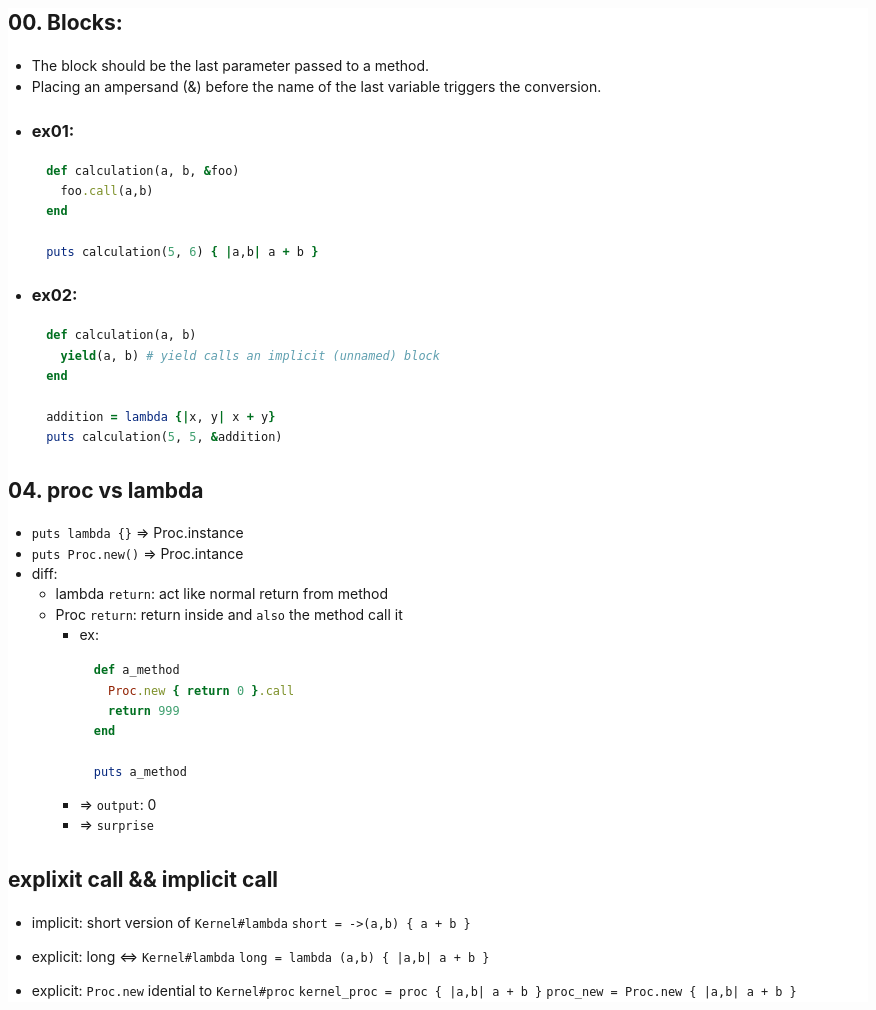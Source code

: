 
## 00. Blocks:
  - The block should be the last parameter passed to a method.
  - Placing an ampersand (&) before the name of the last variable triggers the conversion.
  - ### ex01:
    ```ruby
      def calculation(a, b, &foo)
        foo.call(a,b)
      end

      puts calculation(5, 6) { |a,b| a + b }
    ```
  - ### ex02:
    ```ruby
      def calculation(a, b)
        yield(a, b) # yield calls an implicit (unnamed) block
      end

      addition = lambda {|x, y| x + y}
      puts calculation(5, 5, &addition)
    ```

## 04. proc vs lambda
  - `puts lambda {}` => Proc.instance
  - `puts Proc.new()` => Proc.intance
  - diff:
    - lambda `return`: act like normal return from method
    - Proc `return`: return inside and `also` the method call it
      - ex:
        ```ruby
          def a_method
            Proc.new { return 0 }.call
            return 999
          end

          puts a_method
        ```
      -  => `output`: 0
      -  => `surprise`

## explixit call && implicit call
  - implicit: short version of `Kernel#lambda`
    `short = ->(a,b) { a + b }`

  - explicit: long <=> `Kernel#lambda`
    `long = lambda (a,b) { |a,b| a + b }`

  - explicit: `Proc.new` idential to `Kernel#proc`
    `kernel_proc = proc { |a,b| a + b }`
    `proc_new = Proc.new { |a,b| a + b }`

